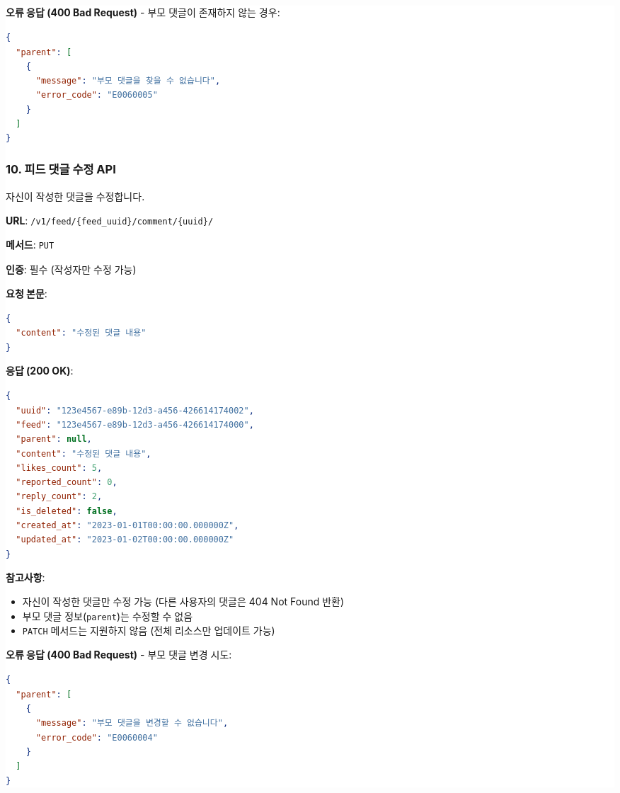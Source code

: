 **오류 응답 (400 Bad Request)** - 부모 댓글이 존재하지 않는 경우:
```json
{
  "parent": [
    {
      "message": "부모 댓글을 찾을 수 없습니다",
      "error_code": "E0060005"
    }
  ]
}
```

### 10. 피드 댓글 수정 API

자신이 작성한 댓글을 수정합니다.

**URL**: `/v1/feed/{feed_uuid}/comment/{uuid}/`

**메서드**: `PUT`

**인증**: 필수 (작성자만 수정 가능)

**요청 본문**:
```json
{
  "content": "수정된 댓글 내용"
}
```

**응답 (200 OK)**:
```json
{
  "uuid": "123e4567-e89b-12d3-a456-426614174002",
  "feed": "123e4567-e89b-12d3-a456-426614174000",
  "parent": null,
  "content": "수정된 댓글 내용",
  "likes_count": 5,
  "reported_count": 0,
  "reply_count": 2,
  "is_deleted": false,
  "created_at": "2023-01-01T00:00:00.000000Z",
  "updated_at": "2023-01-02T00:00:00.000000Z"
}
```

**참고사항**:
- 자신이 작성한 댓글만 수정 가능 (다른 사용자의 댓글은 404 Not Found 반환)
- 부모 댓글 정보(`parent`)는 수정할 수 없음
- `PATCH` 메서드는 지원하지 않음 (전체 리소스만 업데이트 가능)

**오류 응답 (400 Bad Request)** - 부모 댓글 변경 시도:
```json
{
  "parent": [
    {
      "message": "부모 댓글을 변경할 수 없습니다",
      "error_code": "E0060004"
    }
  ]
}
```
